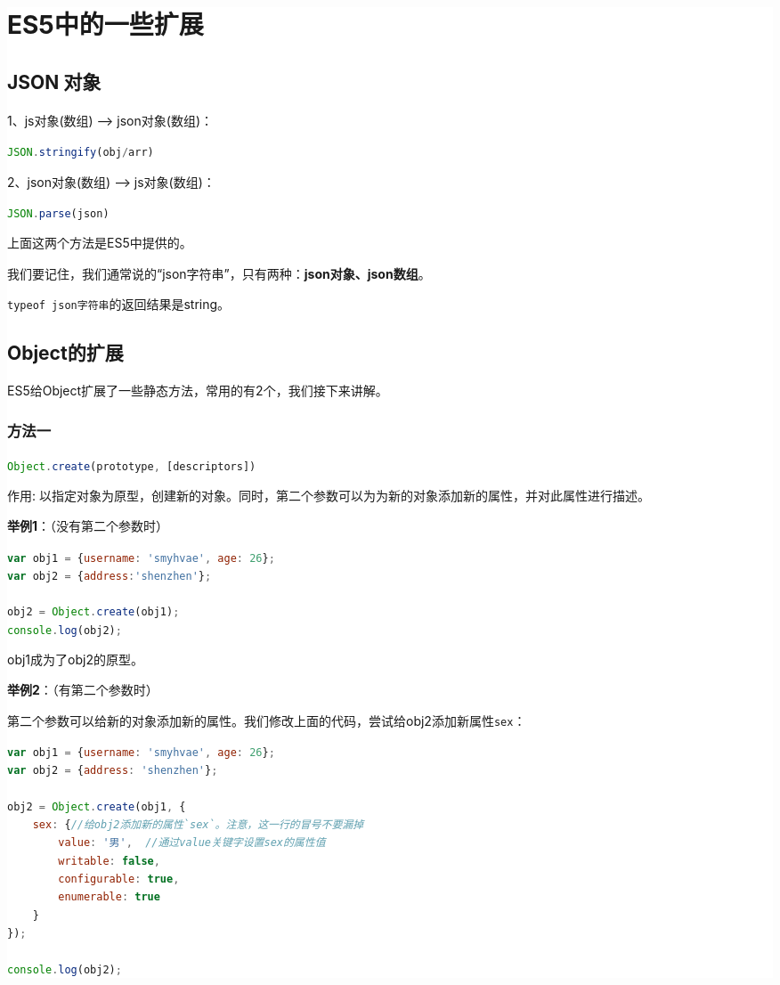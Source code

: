 # ES5中的一些扩展

## JSON 对象

1、js对象(数组) --> json对象(数组)：

```javascript
JSON.stringify(obj/arr)
```

2、json对象(数组) --> js对象(数组)：


```javascript
JSON.parse(json)
```


上面这两个方法是ES5中提供的。

我们要记住，我们通常说的“json字符串”，只有两种：**json对象、json数组**。

`typeof json字符串`的返回结果是string。

## Object的扩展

ES5给Object扩展了一些静态方法，常用的有2个，我们接下来讲解。


### 方法一

```javascript
Object.create(prototype, [descriptors])
```

作用: 以指定对象为原型，创建新的对象。同时，第二个参数可以为为新的对象添加新的属性，并对此属性进行描述。

**举例1**：（没有第二个参数时）

```javascript
var obj1 = {username: 'smyhvae', age: 26};
var obj2 = {address:'shenzhen'};

obj2 = Object.create(obj1);
console.log(obj2);
```

obj1成为了obj2的原型。

**举例2**：（有第二个参数时）

第二个参数可以给新的对象添加新的属性。我们修改上面的代码，尝试给obj2添加新属性`sex`：

```javascript
var obj1 = {username: 'smyhvae', age: 26};
var obj2 = {address: 'shenzhen'};

obj2 = Object.create(obj1, {
    sex: {//给obj2添加新的属性`sex`。注意，这一行的冒号不要漏掉
        value: '男',  //通过value关键字设置sex的属性值
        writable: false,
        configurable: true,
        enumerable: true
    }
});

console.log(obj2);

```

